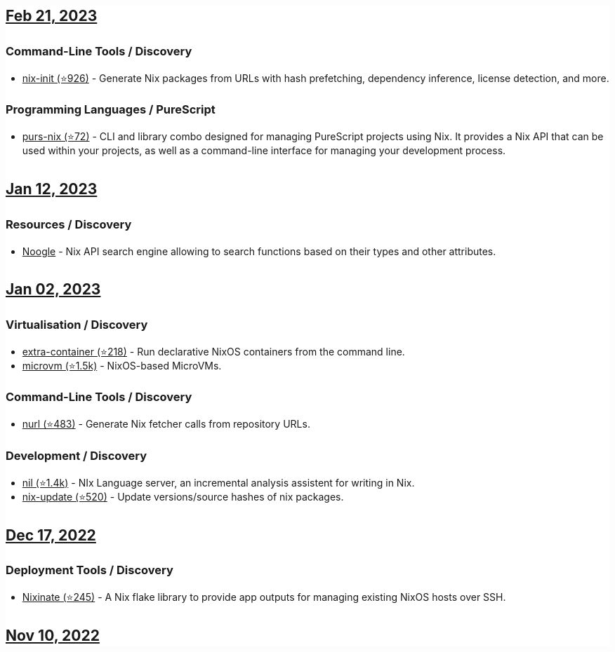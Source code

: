 ## [Feb 21, 2023](/content/2023/02/21/README.md)

### Command-Line Tools / Discovery

*   [nix-init (⭐926)](https://github.com/nix-community/nix-init) - Generate Nix packages from URLs with hash prefetching, dependency inference, license detection, and more.

### Programming Languages / PureScript

*   [purs-nix (⭐72)](https://github.com/purs-nix/purs-nix) - CLI and library combo designed for managing PureScript projects using Nix. It provides a Nix API that can be used within your projects, as well as a command-line interface for managing your development process.

## [Jan 12, 2023](/content/2023/01/12/README.md)

### Resources / Discovery

*   [Noogle](https://noogle.dev/) - Nix API search engine allowing to search functions based on their types and other attributes.

## [Jan 02, 2023](/content/2023/01/02/README.md)

### Virtualisation / Discovery

*   [extra-container (⭐218)](https://github.com/erikarvstedt/extra-container) - Run declarative NixOS containers from the command line.
*   [microvm (⭐1.5k)](https://github.com/astro/microvm.nix) - NixOS-based MicroVMs.

### Command-Line Tools / Discovery

*   [nurl (⭐483)](https://github.com/nix-community/nurl) - Generate Nix fetcher calls from repository URLs.

### Development / Discovery

*   [nil (⭐1.4k)](https://github.com/oxalica/nil) - NIx Language server, an incremental analysis assistent for writing in Nix.
*   [nix-update (⭐520)](https://github.com/Mic92/nix-update) - Update versions/source hashes of nix packages.

## [Dec 17, 2022](/content/2022/12/17/README.md)

### Deployment Tools / Discovery

*   [Nixinate (⭐245)](https://github.com/MatthewCroughan/nixinate) - A Nix flake library to provide app outputs for managing existing NixOS hosts over SSH.

## [Nov 10, 2022](/content/2022/11/10/README.md)
